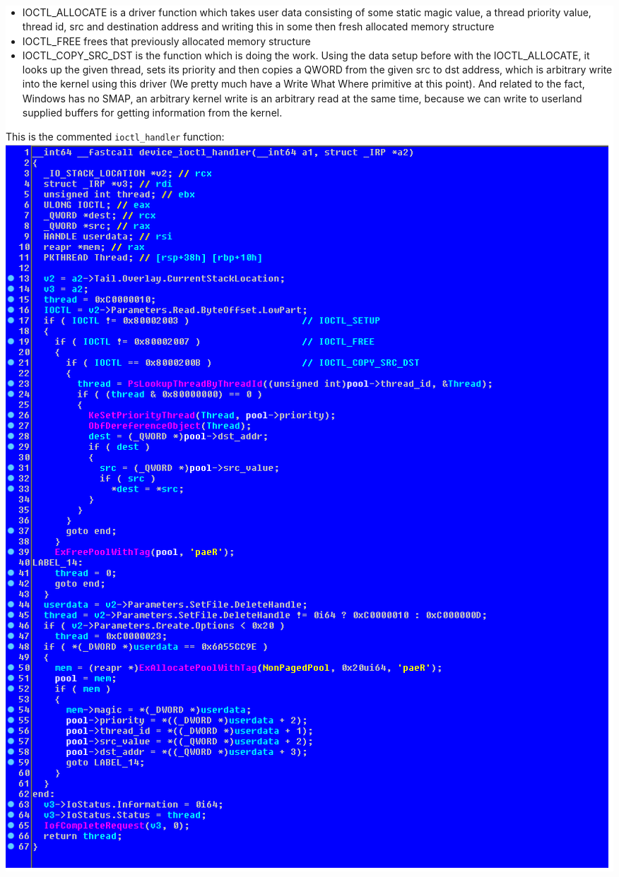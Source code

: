 - IOCTL_ALLOCATE is a driver function which takes user data consisting of some static magic value, a thread priority value, thread id, src and destination address and writing this in some then fresh allocated memory structure
- IOCTL_FREE frees that previously allocated memory structure
- IOCTL_COPY_SRC_DST is the function which is doing the work. Using the data setup before with the IOCTL_ALLOCATE, it looks up the given thread, sets its priority and then copies a QWORD from the given src to dst address, which is arbitrary write into the kernel using this driver (We pretty much have a Write What Where primitive at this point). And related to the fact, Windows has no SMAP, an arbitrary kernel write is an arbitrary read at the same time, because we can write to userland supplied buffers for getting information from the kernel. 

This is the commented ``ioctl_handler`` function:
![kernel_driver](/images/kernel_driver.png)